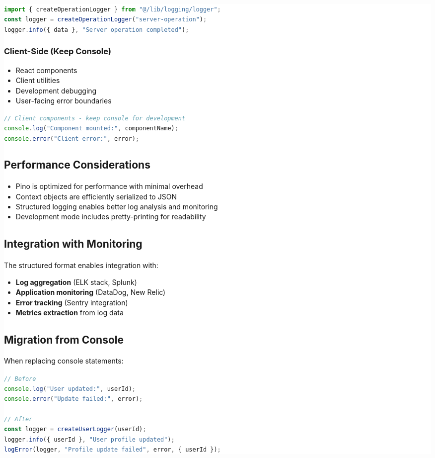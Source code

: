 ```typescript
import { createOperationLogger } from "@/lib/logging/logger";
const logger = createOperationLogger("server-operation");
logger.info({ data }, "Server operation completed");
```

### Client-Side (Keep Console)
- React components
- Client utilities
- Development debugging
- User-facing error boundaries

```typescript
// Client components - keep console for development
console.log("Component mounted:", componentName);
console.error("Client error:", error);
```

## Performance Considerations

- Pino is optimized for performance with minimal overhead
- Context objects are efficiently serialized to JSON
- Structured logging enables better log analysis and monitoring
- Development mode includes pretty-printing for readability

## Integration with Monitoring

The structured format enables integration with:
- **Log aggregation** (ELK stack, Splunk)
- **Application monitoring** (DataDog, New Relic)
- **Error tracking** (Sentry integration)
- **Metrics extraction** from log data

## Migration from Console

When replacing console statements:

```typescript
// Before
console.log("User updated:", userId);
console.error("Update failed:", error);

// After
const logger = createUserLogger(userId);
logger.info({ userId }, "User profile updated");
logError(logger, "Profile update failed", error, { userId });
```